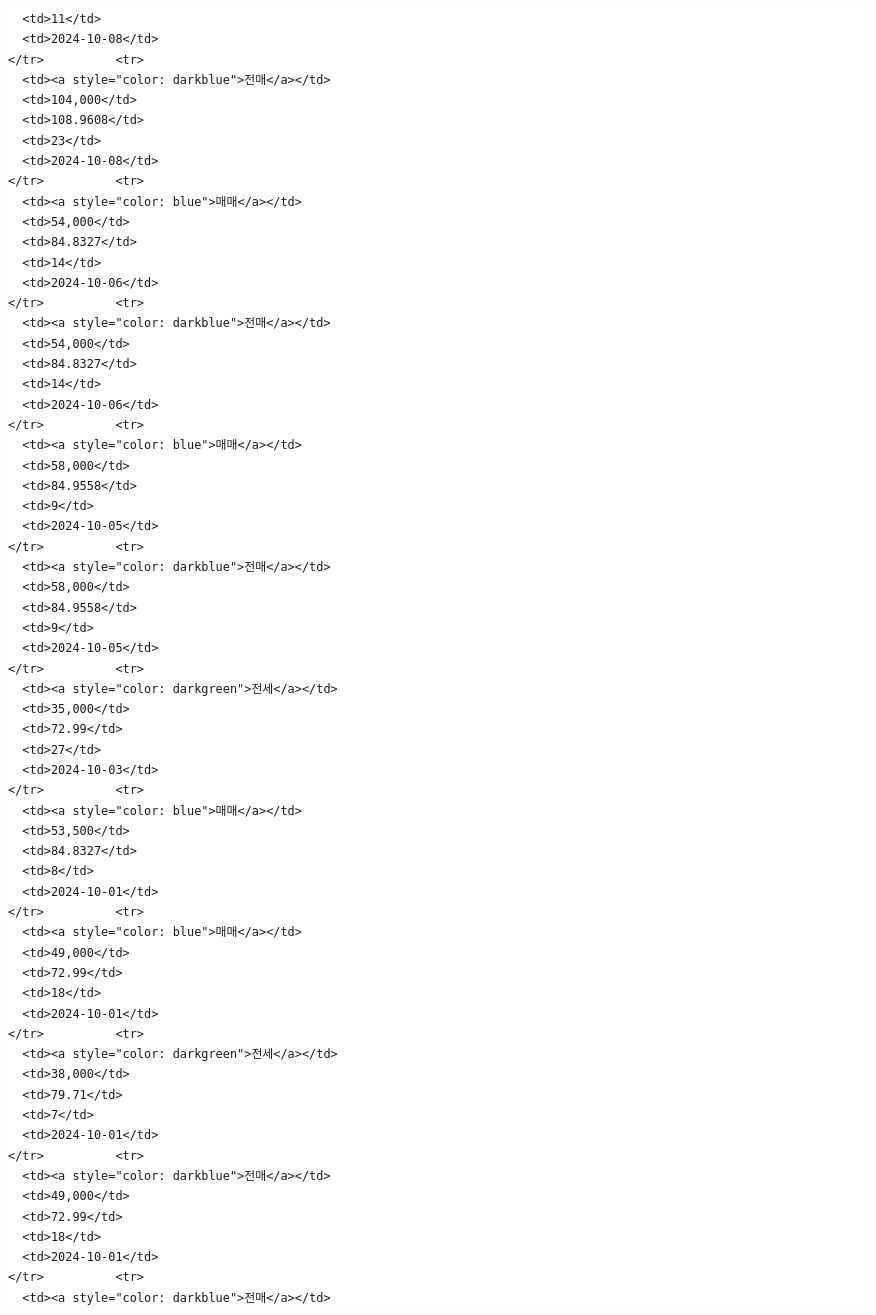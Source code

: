       <td>11</td>
      <td>2024-10-08</td>
    </tr>          <tr>
      <td><a style="color: darkblue">전매</a></td>
      <td>104,000</td>
      <td>108.9608</td>
      <td>23</td>
      <td>2024-10-08</td>
    </tr>          <tr>
      <td><a style="color: blue">매매</a></td>
      <td>54,000</td>
      <td>84.8327</td>
      <td>14</td>
      <td>2024-10-06</td>
    </tr>          <tr>
      <td><a style="color: darkblue">전매</a></td>
      <td>54,000</td>
      <td>84.8327</td>
      <td>14</td>
      <td>2024-10-06</td>
    </tr>          <tr>
      <td><a style="color: blue">매매</a></td>
      <td>58,000</td>
      <td>84.9558</td>
      <td>9</td>
      <td>2024-10-05</td>
    </tr>          <tr>
      <td><a style="color: darkblue">전매</a></td>
      <td>58,000</td>
      <td>84.9558</td>
      <td>9</td>
      <td>2024-10-05</td>
    </tr>          <tr>
      <td><a style="color: darkgreen">전세</a></td>
      <td>35,000</td>
      <td>72.99</td>
      <td>27</td>
      <td>2024-10-03</td>
    </tr>          <tr>
      <td><a style="color: blue">매매</a></td>
      <td>53,500</td>
      <td>84.8327</td>
      <td>8</td>
      <td>2024-10-01</td>
    </tr>          <tr>
      <td><a style="color: blue">매매</a></td>
      <td>49,000</td>
      <td>72.99</td>
      <td>18</td>
      <td>2024-10-01</td>
    </tr>          <tr>
      <td><a style="color: darkgreen">전세</a></td>
      <td>38,000</td>
      <td>79.71</td>
      <td>7</td>
      <td>2024-10-01</td>
    </tr>          <tr>
      <td><a style="color: darkblue">전매</a></td>
      <td>49,000</td>
      <td>72.99</td>
      <td>18</td>
      <td>2024-10-01</td>
    </tr>          <tr>
      <td><a style="color: darkblue">전매</a></td>